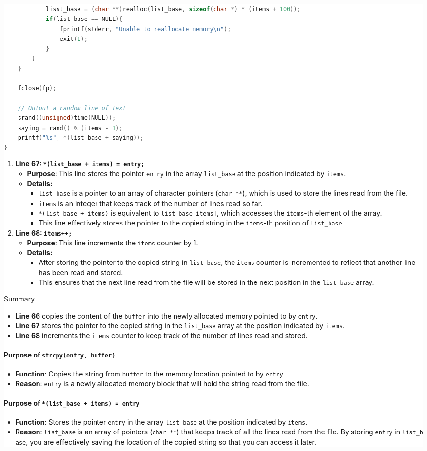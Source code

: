 ```C
            lisst_base = (char **)realloc(list_base, sizeof(char *) * (items + 100));
            if(list_base == NULL){
                fprintf(stderr, "Unable to reallocate memory\n");
                exit(1);
            }
        }
    }
    
    fclose(fp);
    
    // Output a random line of text
    srand((unsigned)time(NULL));
    saying = rand() % (items - 1);
    printf("%s", *(list_base + saying));
}
```

1. **Line 67: `*(list_base + items) = entry;`**
   - **Purpose**: This line stores the pointer `entry` in the array `list_base` at the position indicated by `items`.
   - **Details:**
     - `list_base` is a pointer to an array of character pointers (`char **`), which is used to store the lines read from the file.
     - `items` is an integer that keeps track of the number of lines read so far.
     - `*(list_base + items)` is equivalent to `list_base[items]`, which accesses the `items`-th element of the array.
     - This line effectively stores the pointer to the copied string in the `items`-th position of `list_base`.
2. **Line 68: `items++;`**
   - **Purpose**: This line increments the `items` counter by 1.
   - **Details:**
     - After storing the pointer to the copied string in `list_base`, the `items` counter is incremented to reflect that another line has been read and stored.
     - This ensures that the next line read from the file will be stored in the next position in the `list_base` array.

Summary

- **Line 66** copies the content of the `buffer` into the newly allocated memory pointed to by `entry`.
- **Line 67** stores the pointer to the copied string in the `list_base` array at the position indicated by `items`.
- **Line 68** increments the `items` counter to keep track of the number of lines read and stored.

#### Purpose of `strcpy(entry, buffer)`

- **Function**: Copies the string from `buffer` to the memory location pointed to by `entry`.
- **Reason**: `entry` is a newly allocated memory block that will hold the string read from the file.

#### Purpose of `*(list_base + items) = entry`

- **Function**: Stores the pointer `entry` in the array `list_base` at the position indicated by `items`.
- **Reason**: `list_base` is an array of pointers (`char **`) that keeps track of all the lines read from the file. By storing `entry` in `list_base`, you are effectively saving the location of the copied string so that you can access it later.
